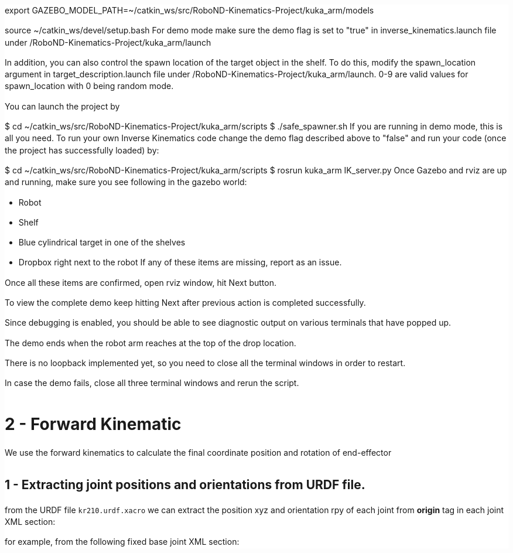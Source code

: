 export GAZEBO_MODEL_PATH=~/catkin_ws/src/RoboND-Kinematics-Project/kuka_arm/models

source ~/catkin_ws/devel/setup.bash
For demo mode make sure the demo flag is set to "true" in inverse_kinematics.launch file under /RoboND-Kinematics-Project/kuka_arm/launch

In addition, you can also control the spawn location of the target object in the shelf. To do this, modify the spawn_location argument in target_description.launch file under /RoboND-Kinematics-Project/kuka_arm/launch. 0-9 are valid values for spawn_location with 0 being random mode.

You can launch the project by

$ cd ~/catkin_ws/src/RoboND-Kinematics-Project/kuka_arm/scripts
$ ./safe_spawner.sh
If you are running in demo mode, this is all you need. To run your own Inverse Kinematics code change the demo flag described above to "false" and run your code (once the project has successfully loaded) by:

$ cd ~/catkin_ws/src/RoboND-Kinematics-Project/kuka_arm/scripts
$ rosrun kuka_arm IK_server.py
Once Gazebo and rviz are up and running, make sure you see following in the gazebo world:

- Robot

- Shelf

- Blue cylindrical target in one of the shelves

- Dropbox right next to the robot
If any of these items are missing, report as an issue.

Once all these items are confirmed, open rviz window, hit Next button.

To view the complete demo keep hitting Next after previous action is completed successfully.

Since debugging is enabled, you should be able to see diagnostic output on various terminals that have popped up.

The demo ends when the robot arm reaches at the top of the drop location.

There is no loopback implemented yet, so you need to close all the terminal windows in order to restart.

In case the demo fails, close all three terminal windows and rerun the script.

# 2 - Forward Kinematic
We use the forward kinematics to calculate the final coordinate position and rotation of end-effector

## 1 - Extracting joint positions and orientations from URDF file.

from the URDF file `kr210.urdf.xacro` we can extract the position xyz and orientation rpy of each joint from **origin** tag in each joint XML section:

for example, from the following fixed base joint XML section:
